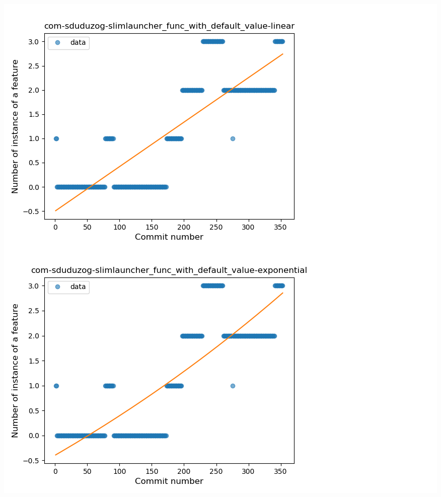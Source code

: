 ![com-sduduzog-slimlauncher T1](../plots/com-sduduzog-slimlauncher_func_with_default_value_T1.png)
![com-sduduzog-slimlauncher T4](../plots/com-sduduzog-slimlauncher_func_with_default_value_T4.png)